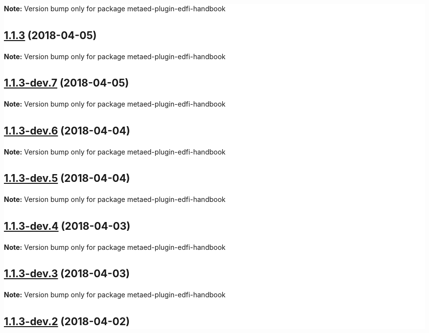 


**Note:** Version bump only for package metaed-plugin-edfi-handbook

<a name="1.1.3"></a>
## [1.1.3](https://github.com/Ed-Fi-Alliance/MetaEd-js/compare/v1.1.3-dev.7...v1.1.3) (2018-04-05)




**Note:** Version bump only for package metaed-plugin-edfi-handbook

<a name="1.1.3-dev.7"></a>
## [1.1.3-dev.7](https://github.com/Ed-Fi-Alliance/MetaEd-js/compare/v1.1.3-dev.6...v1.1.3-dev.7) (2018-04-05)




**Note:** Version bump only for package metaed-plugin-edfi-handbook

<a name="1.1.3-dev.6"></a>
## [1.1.3-dev.6](https://github.com/Ed-Fi-Alliance/MetaEd-js/compare/v1.1.3-dev.5...v1.1.3-dev.6) (2018-04-04)




**Note:** Version bump only for package metaed-plugin-edfi-handbook

<a name="1.1.3-dev.5"></a>
## [1.1.3-dev.5](https://github.com/Ed-Fi-Alliance/MetaEd-js/compare/v1.1.3-dev.4...v1.1.3-dev.5) (2018-04-04)




**Note:** Version bump only for package metaed-plugin-edfi-handbook

<a name="1.1.3-dev.4"></a>
## [1.1.3-dev.4](https://github.com/Ed-Fi-Alliance/MetaEd-js/compare/v1.1.3-dev.3...v1.1.3-dev.4) (2018-04-03)




**Note:** Version bump only for package metaed-plugin-edfi-handbook

<a name="1.1.3-dev.3"></a>
## [1.1.3-dev.3](https://github.com/Ed-Fi-Alliance/MetaEd-js/compare/v1.1.3-dev.2...v1.1.3-dev.3) (2018-04-03)




**Note:** Version bump only for package metaed-plugin-edfi-handbook

<a name="1.1.3-dev.2"></a>
## [1.1.3-dev.2](https://github.com/Ed-Fi-Alliance/MetaEd-js/compare/v1.1.3-dev.1...v1.1.3-dev.2) (2018-04-02)
